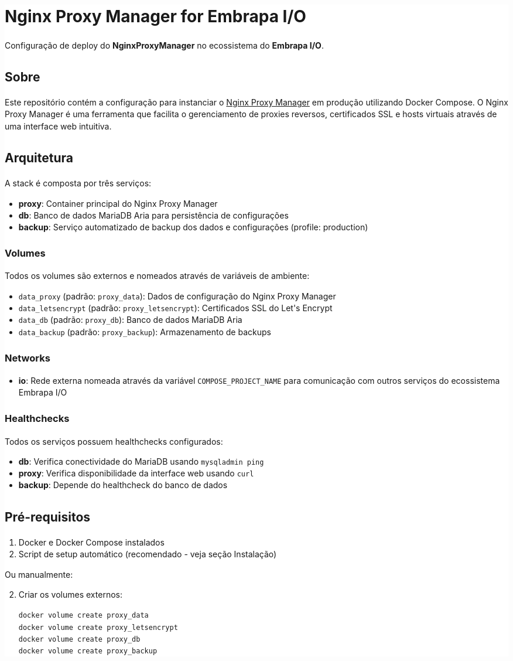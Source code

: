 # Nginx Proxy Manager for Embrapa I/O

Configuração de deploy do **NginxProxyManager** no ecossistema do **Embrapa I/O**.

## Sobre

Este repositório contém a configuração para instanciar o [Nginx Proxy Manager](https://nginxproxymanager.com) em produção utilizando Docker Compose. O Nginx Proxy Manager é uma ferramenta que facilita o gerenciamento de proxies reversos, certificados SSL e hosts virtuais através de uma interface web intuitiva.

## Arquitetura

A stack é composta por três serviços:

- **proxy**: Container principal do Nginx Proxy Manager
- **db**: Banco de dados MariaDB Aria para persistência de configurações
- **backup**: Serviço automatizado de backup dos dados e configurações (profile: production)

### Volumes

Todos os volumes são externos e nomeados através de variáveis de ambiente:

- `data_proxy` (padrão: `proxy_data`): Dados de configuração do Nginx Proxy Manager
- `data_letsencrypt` (padrão: `proxy_letsencrypt`): Certificados SSL do Let's Encrypt
- `data_db` (padrão: `proxy_db`): Banco de dados MariaDB Aria
- `data_backup` (padrão: `proxy_backup`): Armazenamento de backups

### Networks

- **io**: Rede externa nomeada através da variável `COMPOSE_PROJECT_NAME` para comunicação com outros serviços do ecossistema Embrapa I/O

### Healthchecks

Todos os serviços possuem healthchecks configurados:

- **db**: Verifica conectividade do MariaDB usando `mysqladmin ping`
- **proxy**: Verifica disponibilidade da interface web usando `curl`
- **backup**: Depende do healthcheck do banco de dados

## Pré-requisitos

1. Docker e Docker Compose instalados
2. Script de setup automático (recomendado - veja seção Instalação)

Ou manualmente:

2. Criar os volumes externos:
   ```bash
   docker volume create proxy_data
   docker volume create proxy_letsencrypt
   docker volume create proxy_db
   docker volume create proxy_backup
   ```
